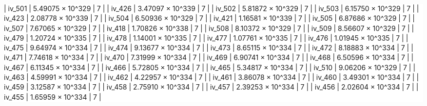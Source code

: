 | iv_501 | 5.49075 × 10^329 | 7 |
| iv_426 | 3.47097 × 10^339 | 7 |
| iv_502 | 5.81872 × 10^329 | 7 |
| iv_503 | 6.15750 × 10^329 | 7 |
| iv_423 | 2.08778 × 10^339 | 7 |
| iv_504 | 6.50936 × 10^329 | 7 |
| iv_421 | 1.16581 × 10^339 | 7 |
| iv_505 | 6.87686 × 10^329 | 7 |
| iv_507 | 7.67065 × 10^329 | 7 |
| iv_418 | 1.70826 × 10^338 | 7 |
| iv_508 | 8.10372 × 10^329 | 7 |
| iv_509 | 8.56607 × 10^329 | 7 |
| iv_479 | 1.20724 × 10^335 | 7 |
| iv_478 | 1.14001 × 10^335 | 7 |
| iv_477 | 1.07761 × 10^335 | 7 |
| iv_476 | 1.01945 × 10^335 | 7 |
| iv_475 | 9.64974 × 10^334 | 7 |
| iv_474 | 9.13677 × 10^334 | 7 |
| iv_473 | 8.65115 × 10^334 | 7 |
| iv_472 | 8.18883 × 10^334 | 7 |
| iv_471 | 7.74618 × 10^334 | 7 |
| iv_470 | 7.31999 × 10^334 | 7 |
| iv_469 | 6.90741 × 10^334 | 7 |
| iv_468 | 6.50596 × 10^334 | 7 |
| iv_467 | 6.11345 × 10^334 | 7 |
| iv_466 | 5.72805 × 10^334 | 7 |
| iv_465 | 5.34817 × 10^334 | 7 |
| iv_510 | 9.06206 × 10^329 | 7 |
| iv_463 | 4.59991 × 10^334 | 7 |
| iv_462 | 4.22957 × 10^334 | 7 |
| iv_461 | 3.86078 × 10^334 | 7 |
| iv_460 | 3.49301 × 10^334 | 7 |
| iv_459 | 3.12587 × 10^334 | 7 |
| iv_458 | 2.75910 × 10^334 | 7 |
| iv_457 | 2.39253 × 10^334 | 7 |
| iv_456 | 2.02604 × 10^334 | 7 |
| iv_455 | 1.65959 × 10^334 | 7 |